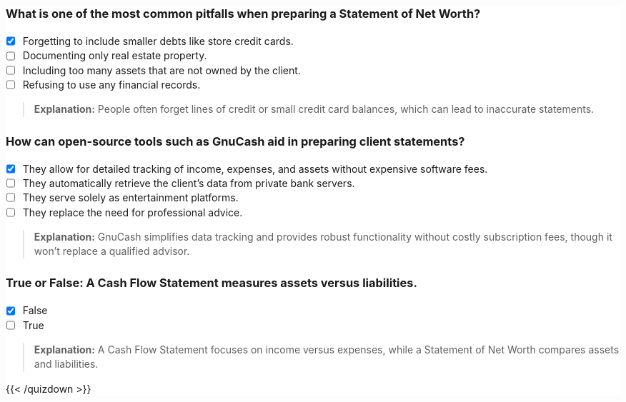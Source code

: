 ### What is one of the most common pitfalls when preparing a Statement of Net Worth?
- [x] Forgetting to include smaller debts like store credit cards.
- [ ] Documenting only real estate property.
- [ ] Including too many assets that are not owned by the client.
- [ ] Refusing to use any financial records.

> **Explanation:** People often forget lines of credit or small credit card balances, which can lead to inaccurate statements.

### How can open-source tools such as GnuCash aid in preparing client statements?
- [x] They allow for detailed tracking of income, expenses, and assets without expensive software fees.
- [ ] They automatically retrieve the client’s data from private bank servers.
- [ ] They serve solely as entertainment platforms.
- [ ] They replace the need for professional advice.

> **Explanation:** GnuCash simplifies data tracking and provides robust functionality without costly subscription fees, though it won’t replace a qualified advisor.

### True or False: A Cash Flow Statement measures assets versus liabilities. 
- [x] False
- [ ] True

> **Explanation:** A Cash Flow Statement focuses on income versus expenses, while a Statement of Net Worth compares assets and liabilities.

{{< /quizdown >}}
